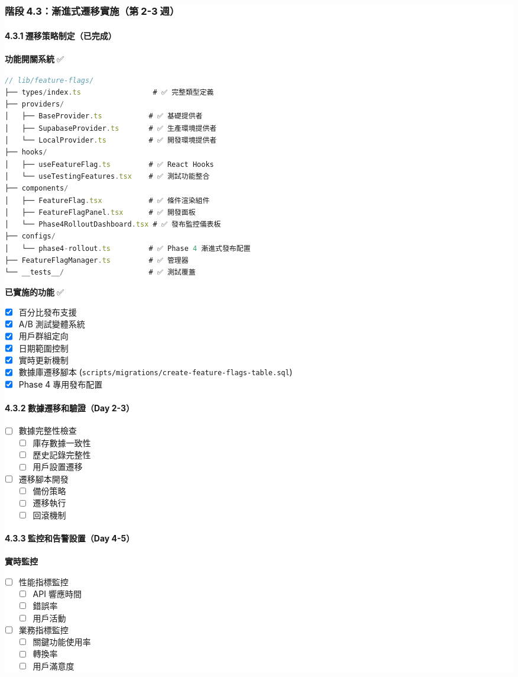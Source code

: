 ### 階段 4.3：漸進式遷移實施（第 2-3 週）

#### 4.3.1 遷移策略制定（已完成）
**功能開關系統** ✅
```typescript
// lib/feature-flags/
├── types/index.ts                 # ✅ 完整類型定義
├── providers/
│   ├── BaseProvider.ts           # ✅ 基礎提供者
│   ├── SupabaseProvider.ts       # ✅ 生產環境提供者
│   └── LocalProvider.ts          # ✅ 開發環境提供者
├── hooks/
│   ├── useFeatureFlag.ts         # ✅ React Hooks
│   └── useTestingFeatures.tsx    # ✅ 測試功能整合
├── components/
│   ├── FeatureFlag.tsx           # ✅ 條件渲染組件
│   ├── FeatureFlagPanel.tsx      # ✅ 開發面板
│   └── Phase4RolloutDashboard.tsx # ✅ 發布監控儀表板
├── configs/
│   └── phase4-rollout.ts         # ✅ Phase 4 漸進式發布配置
├── FeatureFlagManager.ts         # ✅ 管理器
└── __tests__/                    # ✅ 測試覆蓋
```

**已實施的功能** ✅
- [x] 百分比發布支援
- [x] A/B 測試變體系統
- [x] 用戶群組定向
- [x] 日期範圍控制
- [x] 實時更新機制
- [x] 數據庫遷移腳本 (`scripts/migrations/create-feature-flags-table.sql`)
- [x] Phase 4 專用發布配置

#### 4.3.2 數據遷移和驗證（Day 2-3）
- [ ] 數據完整性檢查
  - [ ] 庫存數據一致性
  - [ ] 歷史記錄完整性
  - [ ] 用戶設置遷移

- [ ] 遷移腳本開發
  - [ ] 備份策略
  - [ ] 遷移執行
  - [ ] 回滾機制

#### 4.3.3 監控和告警設置（Day 4-5）
**實時監控**
- [ ] 性能指標監控
  - [ ] API 響應時間
  - [ ] 錯誤率
  - [ ] 用戶活動

- [ ] 業務指標監控
  - [ ] 關鍵功能使用率
  - [ ] 轉換率
  - [ ] 用戶滿意度

